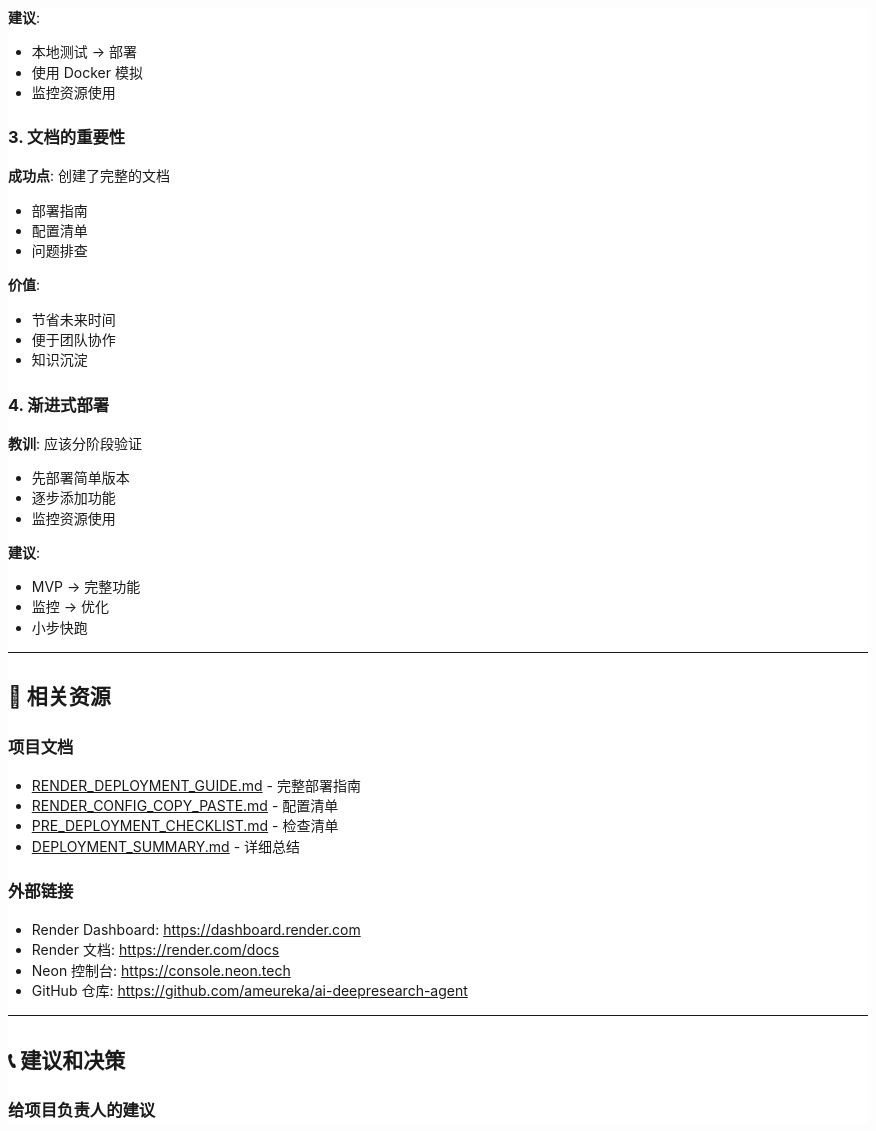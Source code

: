 **建议**:
- 本地测试 → 部署
- 使用 Docker 模拟
- 监控资源使用

### 3. 文档的重要性

**成功点**: 创建了完整的文档
- 部署指南
- 配置清单
- 问题排查

**价值**:
- 节省未来时间
- 便于团队协作
- 知识沉淀

### 4. 渐进式部署

**教训**: 应该分阶段验证
- 先部署简单版本
- 逐步添加功能
- 监控资源使用

**建议**:
- MVP → 完整功能
- 监控 → 优化
- 小步快跑

---

## 🔗 相关资源

### 项目文档

- [RENDER_DEPLOYMENT_GUIDE.md](./RENDER_DEPLOYMENT_GUIDE.md) - 完整部署指南
- [RENDER_CONFIG_COPY_PASTE.md](./RENDER_CONFIG_COPY_PASTE.md) - 配置清单
- [PRE_DEPLOYMENT_CHECKLIST.md](./PRE_DEPLOYMENT_CHECKLIST.md) - 检查清单
- [DEPLOYMENT_SUMMARY.md](./DEPLOYMENT_SUMMARY.md) - 详细总结

### 外部链接

- Render Dashboard: https://dashboard.render.com
- Render 文档: https://render.com/docs
- Neon 控制台: https://console.neon.tech
- GitHub 仓库: https://github.com/ameureka/ai-deepresearch-agent

---

## 📞 建议和决策

### 给项目负责人的建议
